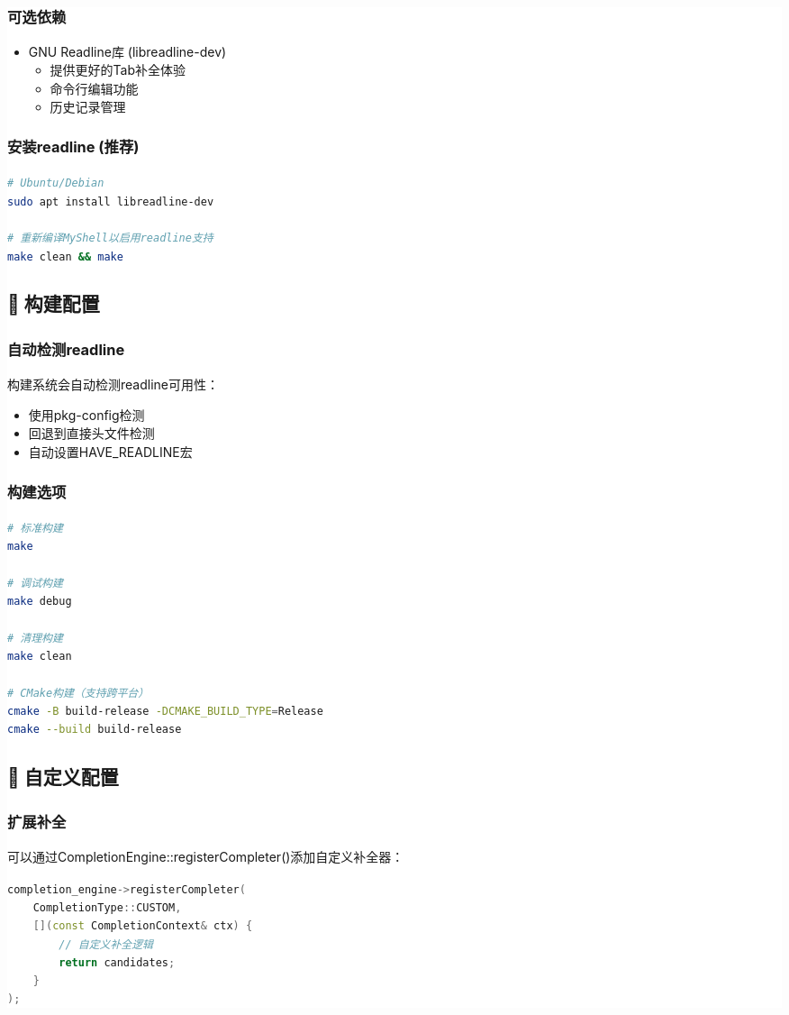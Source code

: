 ### 可选依赖
- GNU Readline库 (libreadline-dev)
  - 提供更好的Tab补全体验
  - 命令行编辑功能
  - 历史记录管理

### 安装readline (推荐)
```bash
# Ubuntu/Debian
sudo apt install libreadline-dev

# 重新编译MyShell以启用readline支持
make clean && make
```

## 🔧 构建配置

### 自动检测readline
构建系统会自动检测readline可用性：
- 使用pkg-config检测
- 回退到直接头文件检测
- 自动设置HAVE_READLINE宏

### 构建选项
```bash
# 标准构建
make

# 调试构建
make debug

# 清理构建
make clean

# CMake构建（支持跨平台）
cmake -B build-release -DCMAKE_BUILD_TYPE=Release
cmake --build build-release
```

## 🎨 自定义配置

### 扩展补全
可以通过CompletionEngine::registerCompleter()添加自定义补全器：

```cpp
completion_engine->registerCompleter(
    CompletionType::CUSTOM,
    [](const CompletionContext& ctx) {
        // 自定义补全逻辑
        return candidates;
    }
);
```
